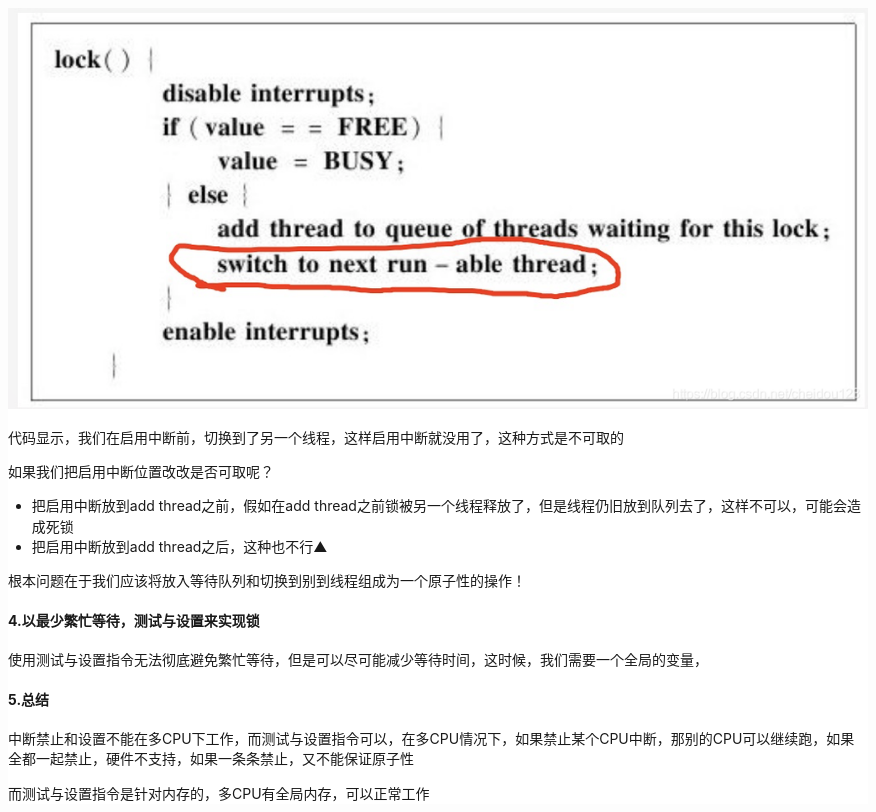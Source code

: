 ![20210414_135947_60](image/20210414_135947_60.png) 

代码显示，我们在启用中断前，切换到了另一个线程，这样启用中断就没用了，这种方式是不可取的

如果我们把启用中断位置改改是否可取呢？

* 把启用中断放到add thread之前，假如在add thread之前锁被另一个线程释放了，但是线程仍旧放到队列去了，这样不可以，可能会造成死锁
* 把启用中断放到add thread之后，这种也不行▲

根本问题在于我们应该将放入等待队列和切换到别到线程组成为一个原子性的操作！

#### 4.以最少繁忙等待，测试与设置来实现锁
使用测试与设置指令无法彻底避免繁忙等待，但是可以尽可能减少等待时间，这时候，我们需要一个全局的变量，

#### 5.总结
中断禁止和设置不能在多CPU下工作，而测试与设置指令可以，在多CPU情况下，如果禁止某个CPU中断，那别的CPU可以继续跑，如果全都一起禁止，硬件不支持，如果一条条禁止，又不能保证原子性

而测试与设置指令是针对内存的，多CPU有全局内存，可以正常工作
